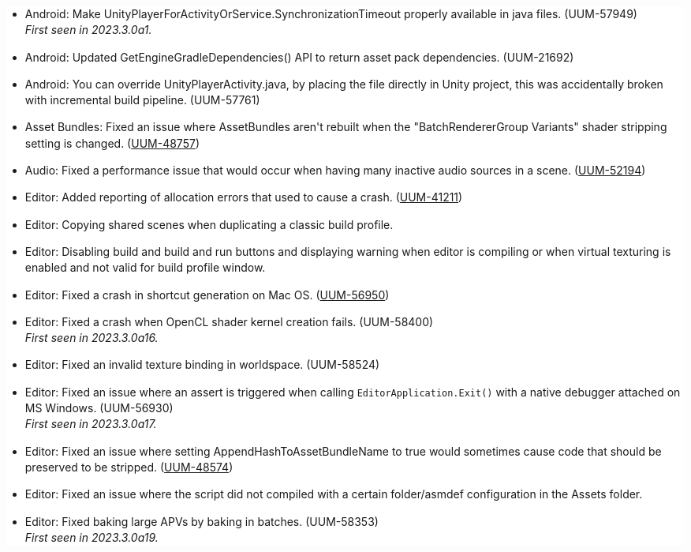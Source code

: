 - Android: Make UnityPlayerForActivityOrService.SynchronizationTimeout properly available in java files.
    (UUM-57949)<br>
    *First seen in 2023.3.0a1.*

- Android: Updated GetEngineGradleDependencies\(\) API to return asset pack dependencies.
    (UUM-21692)

- Android: You can override UnityPlayerActivity.java, by placing the file directly in Unity project, this was accidentally broken with incremental build pipeline.
    (UUM-57761)

- Asset Bundles: Fixed an issue where AssetBundles aren't rebuilt when the "BatchRendererGroup Variants" shader stripping setting is changed.
    ([UUM-48757](https://issuetracker.unity3d.com/issues/assetbundles-api-doesnt-trigger-a-rebuild-when-the-graphics-settings-in-the-project-settings-are-changed))

- Audio: Fixed a performance issue that would occur when having many inactive audio sources in a scene.
    ([UUM-52194](https://issuetracker.unity3d.com/issues/performance-degrades-and-fps-decreases-when-adding-a-lot-of-inactive-audiosources-to-a-scene-with-audibility-computation-taking-11ms))

- Editor: Added reporting of allocation errors that used to cause a crash.
    ([UUM-41211](https://issuetracker.unity3d.com/issues/the-editor-becomes-unresponsive-when-generating-lighting-after-changing-the-minimum-probe-spacing-value))

- Editor: Copying shared scenes when duplicating a classic build profile.

- Editor: Disabling build and build and run buttons and displaying warning when editor is compiling or when virtual texturing is enabled and not valid for build profile window.

- Editor: Fixed a crash in shortcut generation on Mac OS.
    ([UUM-56950](https://issuetracker.unity3d.com/issues/crash-on-generateshortcut-when-opening-a-specific-project))

- Editor: Fixed a crash when OpenCL shader kernel creation fails.
    (UUM-58400)<br>
    *First seen in 2023.3.0a16.*

- Editor: Fixed an invalid texture binding in worldspace.
    (UUM-58524)

- Editor: Fixed an issue where an assert is triggered when calling `EditorApplication.Exit()` with a native debugger attached on MS Windows.
    (UUM-56930)<br>
    *First seen in 2023.3.0a17.*

- Editor: Fixed an issue where setting AppendHashToAssetBundleName to true would sometimes cause code that should be preserved to be stripped.
    ([UUM-48574](https://issuetracker.unity3d.com/issues/asset-bundles-android-buildplayeroptions-dot-assetbundlemanifestpath-strips-classes-when-building))

- Editor: Fixed an issue where the script did not compiled with a certain folder/asmdef configuration in the Assets folder.

- Editor: Fixed baking large APVs by baking in batches.
    (UUM-58353)<br>
    *First seen in 2023.3.0a19.*
